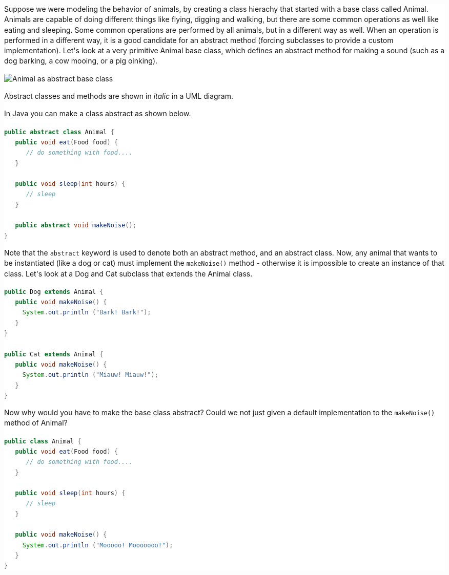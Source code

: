 Suppose we were modeling the behavior of animals, by creating a class hierachy that started with a base class called Animal. Animals are capable of doing different things like flying, digging and walking, but there are some common operations as well like eating and sleeping. Some common operations are performed by all animals, but in a different way as well. When an operation is performed in a different way, it is a good candidate for an abstract method (forcing subclasses to provide a custom implementation). Let's look at a very primitive Animal base class, which defines an abstract method for making a sound (such as a dog barking, a cow mooing, or a pig oinking).

![Animal as abstract base class](https://www.lucidchart.com/publicSegments/view/c72a0b17-c57b-477e-9060-1dc86ba25917/image.png)

Abstract classes and methods are shown in *italic* in a UML diagram.

In Java you can make a class abstract as shown below.

```java
public abstract class Animal {
   public void eat(Food food) {
      // do something with food....
   }

   public void sleep(int hours) {
      // sleep
   }

   public abstract void makeNoise();
}
```

Note that the `abstract` keyword is used to denote both an abstract method, and an abstract class. Now, any animal that wants to be instantiated (like a dog or cat) must implement the `makeNoise()` method - otherwise it is impossible to create an instance of that class. Let's look at a Dog and Cat subclass that extends the Animal class.

```java
public Dog extends Animal {
   public void makeNoise() {
     System.out.println ("Bark! Bark!");
   }
}

public Cat extends Animal {
   public void makeNoise() {
     System.out.println ("Miauw! Miauw!");
   }
}
```

Now why would you have to make the base class abstract? Could we not just given a default implementation to the `makeNoise()` method of Animal?

```java
public class Animal {
   public void eat(Food food) {
      // do something with food....
   }

   public void sleep(int hours) {
      // sleep
   }

   public void makeNoise() {
     System.out.println ("Mooooo! Mooooooo!");
   }
}
```
